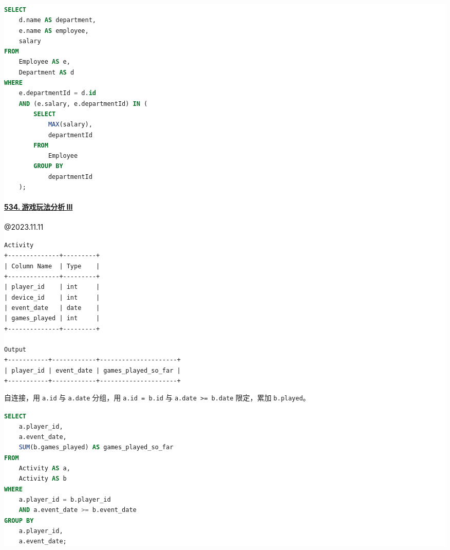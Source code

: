 ```sql
SELECT
    d.name AS department,
    e.name AS employee,
    salary
FROM
    Employee AS e,
    Department AS d
WHERE
    e.departmentId = d.id
    AND (e.salary, e.departmentId) IN (
        SELECT
            MAX(salary),
            departmentId
        FROM
            Employee
        GROUP BY
            departmentId
    );
```

#### [534. 游戏玩法分析 III](https://leetcode.cn/problems/game-play-analysis-iii/)

@2023.11.11

```text
Activity
+--------------+---------+
| Column Name  | Type    |
+--------------+---------+
| player_id    | int     |
| device_id    | int     |
| event_date   | date    |
| games_played | int     |
+--------------+---------+

Output
+-----------+------------+---------------------+
| player_id | event_date | games_played_so_far |
+-----------+------------+---------------------+
```

自连接，用 `a.id` 与 `a.date` 分组，用 `a.id = b.id` 与 `a.date >= b.date` 限定，累加 `b.played`。

```sql
SELECT
    a.player_id,
    a.event_date,
    SUM(b.games_played) AS games_played_so_far
FROM
    Activity AS a,
    Activity AS b
WHERE
    a.player_id = b.player_id
    AND a.event_date >= b.event_date
GROUP BY
    a.player_id,
    a.event_date;
```
